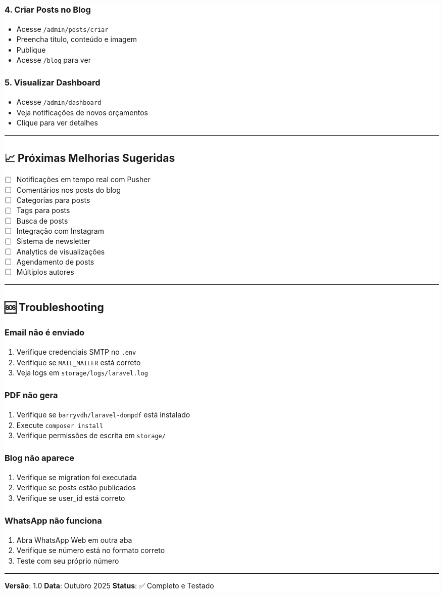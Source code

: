 ### 4. Criar Posts no Blog
- Acesse `/admin/posts/criar`
- Preencha título, conteúdo e imagem
- Publique
- Acesse `/blog` para ver

### 5. Visualizar Dashboard
- Acesse `/admin/dashboard`
- Veja notificações de novos orçamentos
- Clique para ver detalhes

---

## 📈 Próximas Melhorias Sugeridas

- [ ] Notificações em tempo real com Pusher
- [ ] Comentários nos posts do blog
- [ ] Categorias para posts
- [ ] Tags para posts
- [ ] Busca de posts
- [ ] Integração com Instagram
- [ ] Sistema de newsletter
- [ ] Analytics de visualizações
- [ ] Agendamento de posts
- [ ] Múltiplos autores

---

## 🆘 Troubleshooting

### Email não é enviado
1. Verifique credenciais SMTP no `.env`
2. Verifique se `MAIL_MAILER` está correto
3. Veja logs em `storage/logs/laravel.log`

### PDF não gera
1. Verifique se `barryvdh/laravel-dompdf` está instalado
2. Execute `composer install`
3. Verifique permissões de escrita em `storage/`

### Blog não aparece
1. Verifique se migration foi executada
2. Verifique se posts estão publicados
3. Verifique se user_id está correto

### WhatsApp não funciona
1. Abra WhatsApp Web em outra aba
2. Verifique se número está no formato correto
3. Teste com seu próprio número

---

**Versão**: 1.0
**Data**: Outubro 2025
**Status**: ✅ Completo e Testado

